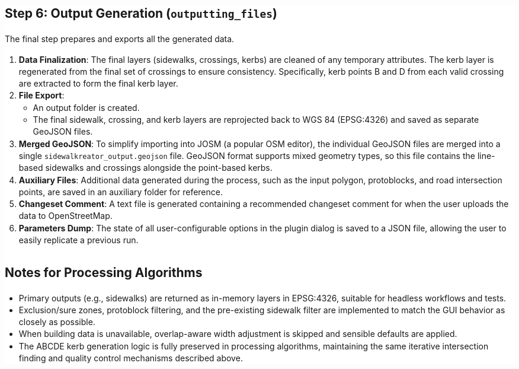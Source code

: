 ## Step 6: Output Generation (`outputting_files`)

The final step prepares and exports all the generated data.

1.  **Data Finalization**: The final layers (sidewalks, crossings, kerbs) are cleaned of any temporary attributes. The kerb layer is regenerated from the final set of crossings to ensure consistency. Specifically, kerb points B and D from each valid crossing are extracted to form the final kerb layer.
2.  **File Export**:
    *   An output folder is created.
    *   The final sidewalk, crossing, and kerb layers are reprojected back to WGS 84 (EPSG:4326) and saved as separate GeoJSON files.
3.  **Merged GeoJSON**: To simplify importing into JOSM (a popular OSM editor), the individual GeoJSON files are merged into a single `sidewalkreator_output.geojson` file. GeoJSON format supports mixed geometry types, so this file contains the line-based sidewalks and crossings alongside the point-based kerbs.
4.  **Auxiliary Files**: Additional data generated during the process, such as the input polygon, protoblocks, and road intersection points, are saved in an auxiliary folder for reference.
5.  **Changeset Comment**: A text file is generated containing a recommended changeset comment for when the user uploads the data to OpenStreetMap.
6.  **Parameters Dump**: The state of all user-configurable options in the plugin dialog is saved to a JSON file, allowing the user to easily replicate a previous run.

## Notes for Processing Algorithms

- Primary outputs (e.g., sidewalks) are returned as in-memory layers in EPSG:4326, suitable for headless workflows and tests.
- Exclusion/sure zones, protoblock filtering, and the pre-existing sidewalk filter are implemented to match the GUI behavior as closely as possible.
- When building data is unavailable, overlap-aware width adjustment is skipped and sensible defaults are applied.
- The ABCDE kerb generation logic is fully preserved in processing algorithms, maintaining the same iterative intersection finding and quality control mechanisms described above.
